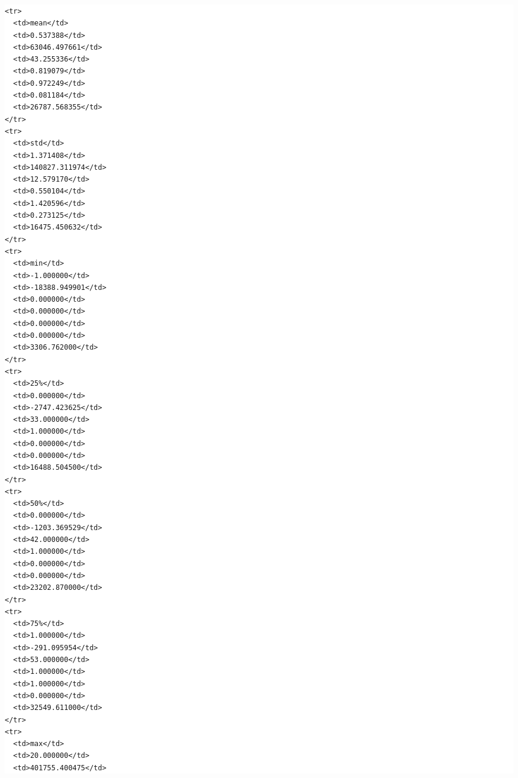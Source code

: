     <tr>
      <td>mean</td>
      <td>0.537388</td>
      <td>63046.497661</td>
      <td>43.255336</td>
      <td>0.819079</td>
      <td>0.972249</td>
      <td>0.081184</td>
      <td>26787.568355</td>
    </tr>
    <tr>
      <td>std</td>
      <td>1.371408</td>
      <td>140827.311974</td>
      <td>12.579170</td>
      <td>0.550104</td>
      <td>1.420596</td>
      <td>0.273125</td>
      <td>16475.450632</td>
    </tr>
    <tr>
      <td>min</td>
      <td>-1.000000</td>
      <td>-18388.949901</td>
      <td>0.000000</td>
      <td>0.000000</td>
      <td>0.000000</td>
      <td>0.000000</td>
      <td>3306.762000</td>
    </tr>
    <tr>
      <td>25%</td>
      <td>0.000000</td>
      <td>-2747.423625</td>
      <td>33.000000</td>
      <td>1.000000</td>
      <td>0.000000</td>
      <td>0.000000</td>
      <td>16488.504500</td>
    </tr>
    <tr>
      <td>50%</td>
      <td>0.000000</td>
      <td>-1203.369529</td>
      <td>42.000000</td>
      <td>1.000000</td>
      <td>0.000000</td>
      <td>0.000000</td>
      <td>23202.870000</td>
    </tr>
    <tr>
      <td>75%</td>
      <td>1.000000</td>
      <td>-291.095954</td>
      <td>53.000000</td>
      <td>1.000000</td>
      <td>1.000000</td>
      <td>0.000000</td>
      <td>32549.611000</td>
    </tr>
    <tr>
      <td>max</td>
      <td>20.000000</td>
      <td>401755.400475</td>